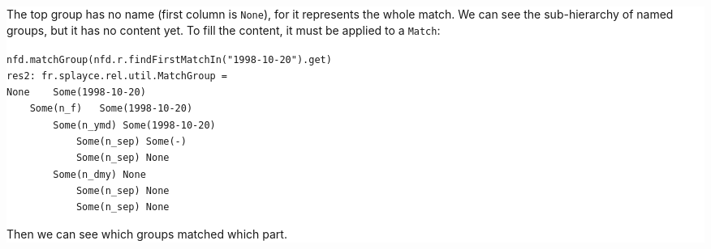 The top group has no name (first column is `None`), for it represents the whole match. We can see the sub-hierarchy of named groups, but it has no content yet. To fill the content, it must be applied to a `Match`:

    nfd.matchGroup(nfd.r.findFirstMatchIn("1998-10-20").get)
    res2: fr.splayce.rel.util.MatchGroup = 
    None	Some(1998-10-20)
    	Some(n_f)	Some(1998-10-20)
    		Some(n_ymd)	Some(1998-10-20)
    			Some(n_sep)	Some(-)
    			Some(n_sep)	None
    		Some(n_dmy)	None
    			Some(n_sep)	None
    			Some(n_sep)	None

Then we can see which groups matched which part.